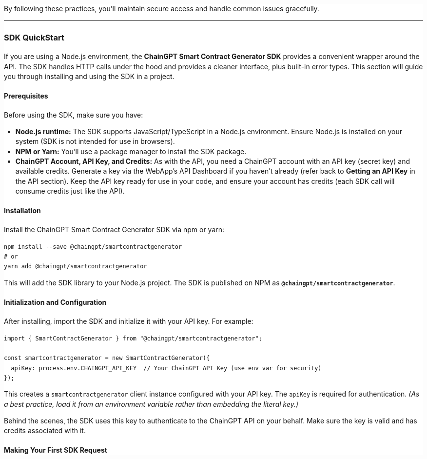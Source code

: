 By following these practices, you’ll maintain secure access and handle common issues gracefully.

***

### SDK QuickStart

If you are using a Node.js environment, the **ChainGPT Smart Contract Generator SDK** provides a convenient wrapper around the API. The SDK handles HTTP calls under the hood and provides a cleaner interface, plus built-in error types. This section will guide you through installing and using the SDK in a project.

#### Prerequisites

Before using the SDK, make sure you have:

* **Node.js runtime:** The SDK supports JavaScript/TypeScript in a Node.js environment. Ensure Node.js is installed on your system (SDK is not intended for use in browsers).
* **NPM or Yarn:** You’ll use a package manager to install the SDK package.
* **ChainGPT Account, API Key, and Credits:** As with the API, you need a ChainGPT account with an API key (secret key) and available credits. Generate a key via the WebApp’s API Dashboard if you haven’t already (refer back to **Getting an API Key** in the API section). Keep the API key ready for use in your code, and ensure your account has credits (each SDK call will consume credits just like the API).

#### Installation

Install the ChainGPT Smart Contract Generator SDK via npm or yarn:

```
npm install --save @chaingpt/smartcontractgenerator
# or
yarn add @chaingpt/smartcontractgenerator
```

This will add the SDK library to your Node.js project. The SDK is published on NPM as **`@chaingpt/smartcontractgenerator`**.

#### Initialization and Configuration

After installing, import the SDK and initialize it with your API key. For example:

```
import { SmartContractGenerator } from "@chaingpt/smartcontractgenerator";

const smartcontractgenerator = new SmartContractGenerator({
  apiKey: process.env.CHAINGPT_API_KEY  // Your ChainGPT API Key (use env var for security)
});
```

This creates a `smartcontractgenerator` client instance configured with your API key. The `apiKey` is required for authentication. _(As a best practice, load it from an environment variable rather than embedding the literal key.)_

Behind the scenes, the SDK uses this key to authenticate to the ChainGPT API on your behalf. Make sure the key is valid and has credits associated with it.

#### Making Your First SDK Request
